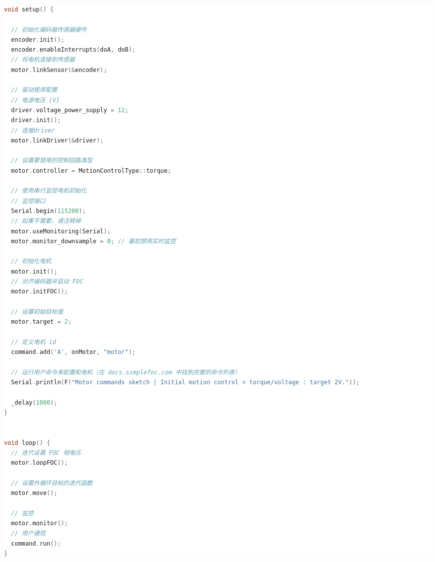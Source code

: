 ```cpp
void setup() {

  // 初始化编码器传感器硬件
  encoder.init();
  encoder.enableInterrupts(doA, doB); 
  // 将电机连接到传感器
  motor.linkSensor(&encoder);

  // 驱动程序配置
  // 电源电压 [V]
  driver.voltage_power_supply = 12;
  driver.init();
  // 连接driver
  motor.linkDriver(&driver);

  // 设置要使用的控制回路类型
  motor.controller = MotionControlType::torque;

  // 使用串行监控电机初始化
  // 监控端口
  Serial.begin(115200);
  // 如果不需要，请注释掉
  motor.useMonitoring(Serial);
  motor.monitor_downsample = 0; // 最初禁用实时监控

  // 初始化电机
  motor.init();
  // 对齐编码器并启动 FOC
  motor.initFOC();

  // 设置初始目标值
  motor.target = 2;

  // 定义电机 id
  command.add('A', onMotor, "motor");

  // 运行用户命令来配置和电机（在 docs.simplefoc.com 中找到完整的命令列表）
  Serial.println(F("Motor commands sketch | Initial motion control > torque/voltage : target 2V."));
  
  _delay(1000);
}


void loop() {
  // 迭代设置 FOC 相电压
  motor.loopFOC();

  // 设置外循环目标的迭代函数
  motor.move();

  // 监控
  motor.monitor();
  // 用户通信
  command.run();
}
```
